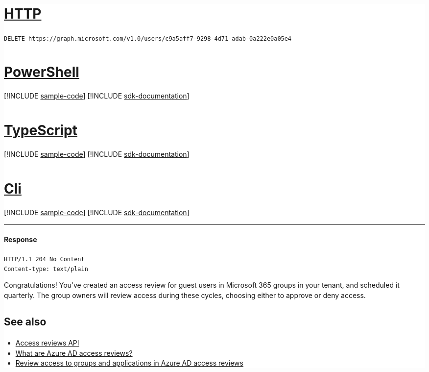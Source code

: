 # [HTTP](#tab/http)


```http
DELETE https://graph.microsoft.com/v1.0/users/c9a5aff7-9298-4d71-adab-0a222e0a05e4
```

# [PowerShell](#tab/powershell)
[!INCLUDE [sample-code](../includes/snippets/powershell/tutorial-accessreviews-m365group-delete-guestuser-powershell-snippets.md)]
[!INCLUDE [sdk-documentation](../includes/snippets/snippets-sdk-documentation-link.md)]

# [TypeScript](#tab/typescript)
[!INCLUDE [sample-code](../includes/snippets/typescript/tutorial-accessreviews-m365group-delete-guestuser-typescript-snippets.md)]
[!INCLUDE [sdk-documentation](../includes/snippets/snippets-sdk-documentation-link.md)]

# [Cli](#tab/cli)
[!INCLUDE [sample-code](../includes/snippets/cli/tutorial-accessreviews-m365group-delete-guestuser-cli-snippets.md)]
[!INCLUDE [sdk-documentation](../includes/snippets/snippets-sdk-documentation-link.md)]

---

#### Response


```http
HTTP/1.1 204 No Content
Content-type: text/plain
```

Congratulations! You've created an access review for guest users in Microsoft 365 groups in your tenant, and scheduled it quarterly. The group owners will review access during these cycles, choosing either to approve or deny access.

## See also


+ [Access reviews API](/graph/api/resources/accessreviewsv2-overview)
+ [What are Azure AD access reviews?](/azure/active-directory/governance/access-reviews-overview)
+ [Review access to groups and applications in Azure AD access reviews](/azure/active-directory/governance/perform-access-review)
